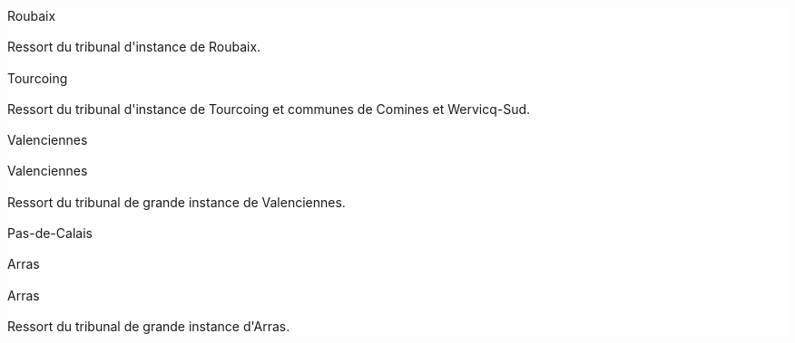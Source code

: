 Roubaix 

</td>
      <td align="left" valign="top">

Ressort du tribunal d'instance de Roubaix. 

</td>
    </tr>
    <tr>
      <td align="left" valign="top">
      </td><td valign="top" align="left">
      </td><td align="left" valign="top">

Tourcoing 

</td>
      <td align="left" valign="top">

Ressort du tribunal d'instance de Tourcoing et communes de Comines et Wervicq-Sud. 

</td>
    </tr>
    <tr>
      <td valign="top" align="left">
      </td><td valign="top" align="left">

Valenciennes 

</td>
      <td valign="top" align="left">

Valenciennes 

</td>
      <td valign="top" align="left">

Ressort du tribunal de grande instance de Valenciennes. 

</td>
    </tr>
    <tr>
      <td align="left" valign="top">

Pas-de-Calais 

</td>
      <td align="left" valign="top">

Arras 

</td>
      <td align="left" valign="top">

Arras 

</td>
      <td align="left" valign="top">

Ressort du tribunal de grande instance d'Arras. 
